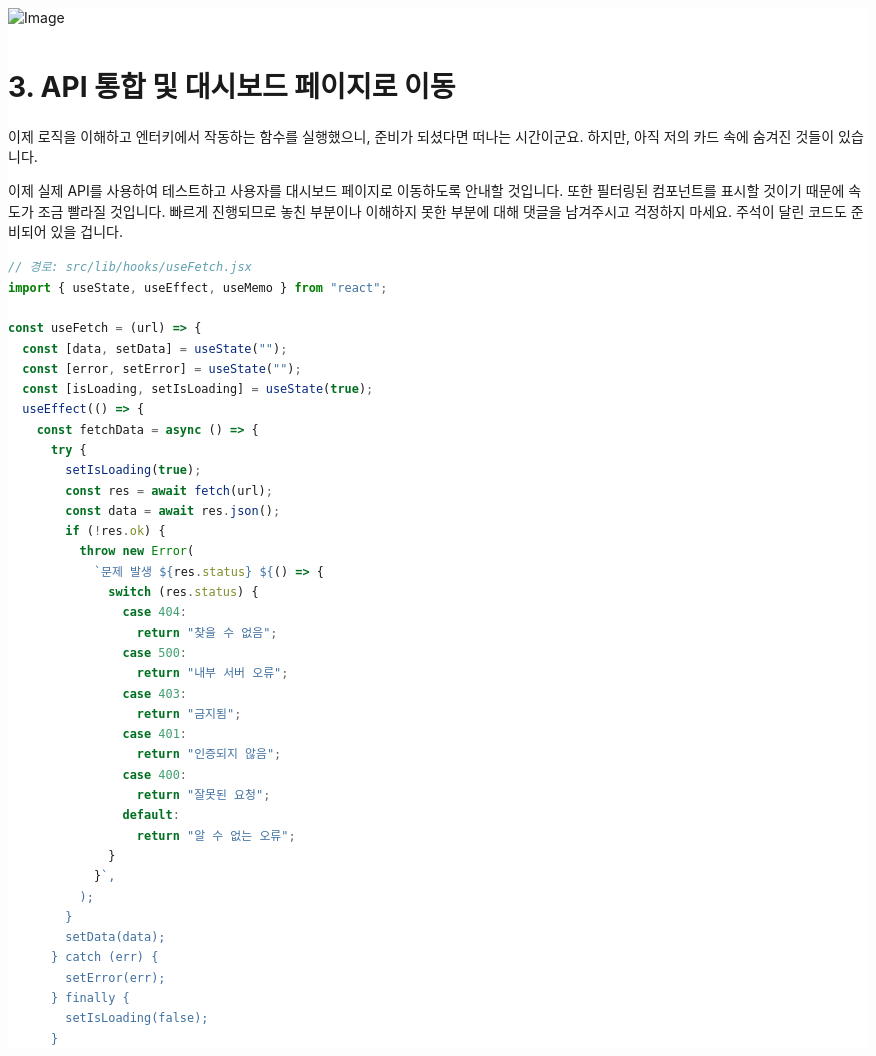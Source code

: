 <script>
     (adsbygoogle = window.adsbygoogle || []).push({});
</script>

![Image](https://miro.medium.com/v2/resize:fit:1400/1*eK3gk3QV0ZwFVqDJOQUbqg.gif)

# 3. API 통합 및 대시보드 페이지로 이동

이제 로직을 이해하고 엔터키에서 작동하는 함수를 실행했으니, 준비가 되셨다면 떠나는 시간이군요. 하지만, 아직 저의 카드 속에 숨겨진 것들이 있습니다.

이제 실제 API를 사용하여 테스트하고 사용자를 대시보드 페이지로 이동하도록 안내할 것입니다. 또한 필터링된 컴포넌트를 표시할 것이기 때문에 속도가 조금 빨라질 것입니다. 빠르게 진행되므로 놓친 부분이나 이해하지 못한 부분에 대해 댓글을 남겨주시고 걱정하지 마세요. 주석이 달린 코드도 준비되어 있을 겁니다.



<ins class="adsbygoogle"
     style="display:block"
     data-ad-client="ca-pub-4877378276818686"
     data-ad-slot="1898504329"
     data-ad-format="auto"
     data-full-width-responsive="true"></ins>

<script>
     (adsbygoogle = window.adsbygoogle || []).push({});
</script>

```js
// 경로: src/lib/hooks/useFetch.jsx
import { useState, useEffect, useMemo } from "react";

const useFetch = (url) => {
  const [data, setData] = useState("");
  const [error, setError] = useState("");
  const [isLoading, setIsLoading] = useState(true);
  useEffect(() => {
    const fetchData = async () => {
      try {
        setIsLoading(true);
        const res = await fetch(url);
        const data = await res.json();
        if (!res.ok) {
          throw new Error(
            `문제 발생 ${res.status} ${() => {
              switch (res.status) {
                case 404:
                  return "찾을 수 없음";
                case 500:
                  return "내부 서버 오류";
                case 403:
                  return "금지됨";
                case 401:
                  return "인증되지 않음";
                case 400:
                  return "잘못된 요청";
                default:
                  return "알 수 없는 오류";
              }
            }`,
          );
        }
        setData(data);
      } catch (err) {
        setError(err);
      } finally {
        setIsLoading(false);
      }
```